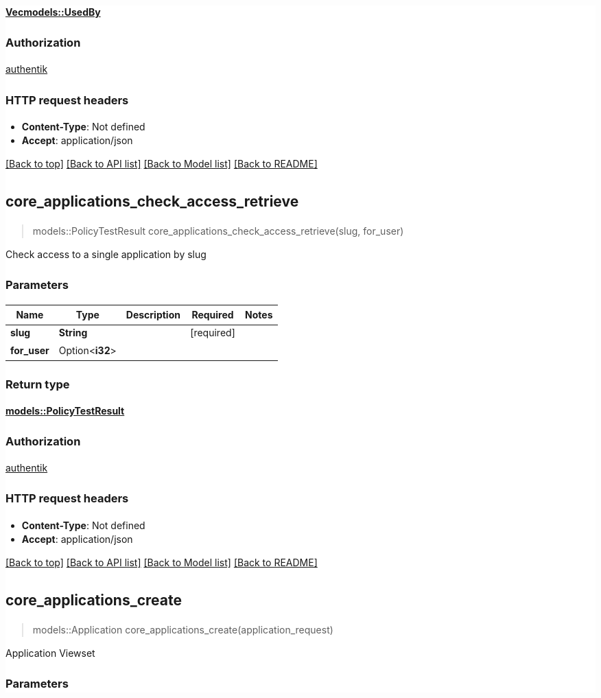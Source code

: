 [**Vec<models::UsedBy>**](UsedBy.md)

### Authorization

[authentik](../README.md#authentik)

### HTTP request headers

- **Content-Type**: Not defined
- **Accept**: application/json

[[Back to top]](#) [[Back to API list]](../README.md#documentation-for-api-endpoints) [[Back to Model list]](../README.md#documentation-for-models) [[Back to README]](../README.md)


## core_applications_check_access_retrieve

> models::PolicyTestResult core_applications_check_access_retrieve(slug, for_user)


Check access to a single application by slug

### Parameters


Name | Type | Description  | Required | Notes
------------- | ------------- | ------------- | ------------- | -------------
**slug** | **String** |  | [required] |
**for_user** | Option<**i32**> |  |  |

### Return type

[**models::PolicyTestResult**](PolicyTestResult.md)

### Authorization

[authentik](../README.md#authentik)

### HTTP request headers

- **Content-Type**: Not defined
- **Accept**: application/json

[[Back to top]](#) [[Back to API list]](../README.md#documentation-for-api-endpoints) [[Back to Model list]](../README.md#documentation-for-models) [[Back to README]](../README.md)


## core_applications_create

> models::Application core_applications_create(application_request)


Application Viewset

### Parameters
